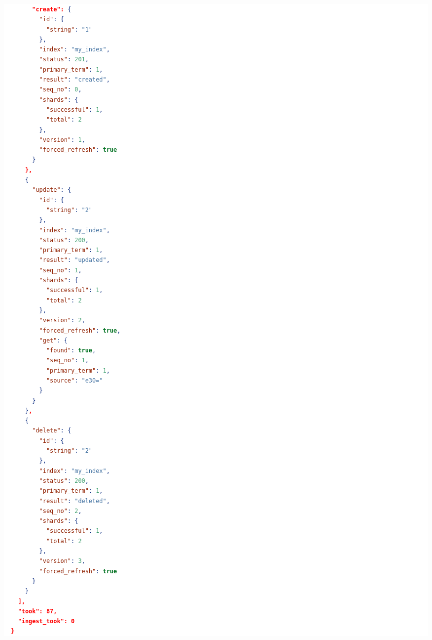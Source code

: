 ```json
        "create": {
          "id": {
            "string": "1"
          },
          "index": "my_index",
          "status": 201,
          "primary_term": 1,
          "result": "created",
          "seq_no": 0,
          "shards": {
            "successful": 1,
            "total": 2
          },
          "version": 1,
          "forced_refresh": true
        }
      },
      {
        "update": {
          "id": {
            "string": "2"
          },
          "index": "my_index",
          "status": 200,
          "primary_term": 1,
          "result": "updated",
          "seq_no": 1,
          "shards": {
            "successful": 1,
            "total": 2
          },
          "version": 2,
          "forced_refresh": true,
          "get": {
            "found": true,
            "seq_no": 1,
            "primary_term": 1,
            "source": "e30="
          }
        }
      },
      {
        "delete": {
          "id": {
            "string": "2"
          },
          "index": "my_index",
          "status": 200,
          "primary_term": 1,
          "result": "deleted",
          "seq_no": 2,
          "shards": {
            "successful": 1,
            "total": 2
          },
          "version": 3,
          "forced_refresh": true
        }
      }
    ],
    "took": 87,
    "ingest_took": 0
  }
```